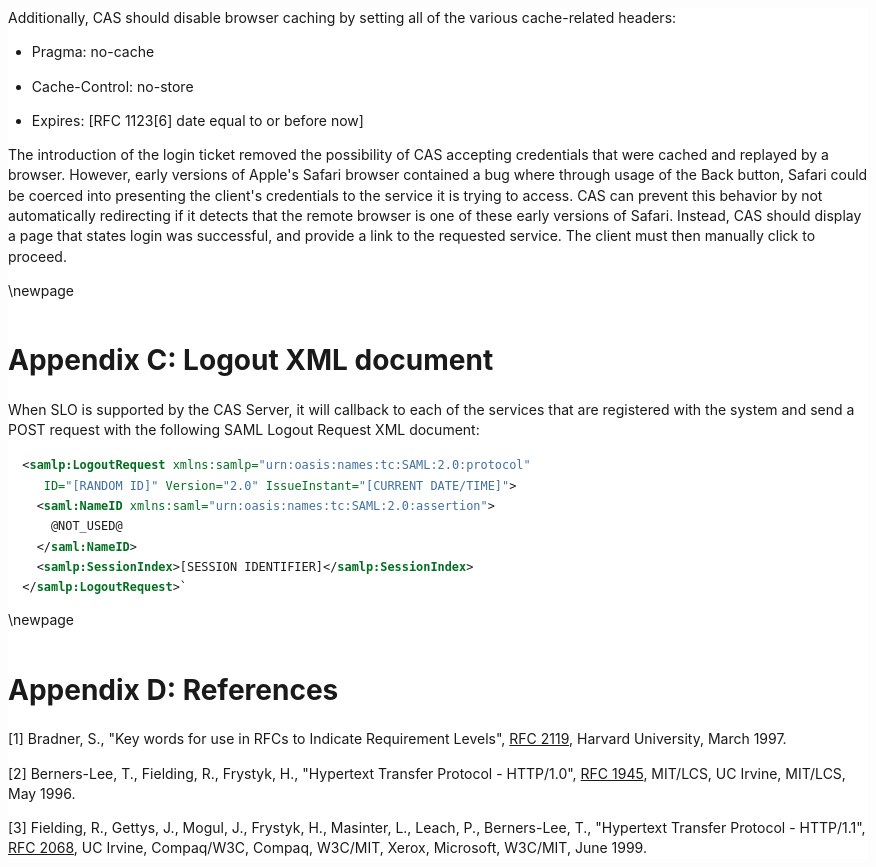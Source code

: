 
Additionally, CAS should disable browser caching by setting all of the various
cache-related headers:

-   Pragma: no-cache

-   Cache-Control: no-store

-   Expires: [RFC 1123[6] date equal to or before now]

The introduction of the login ticket removed the possibility of CAS accepting
credentials that were cached and replayed by a browser. However, early versions
of Apple's Safari browser contained a bug where through usage of the Back
button, Safari could be coerced into presenting the client's credentials to the
service it is trying to access. CAS can prevent this behavior by not
automatically redirecting if it detects that the remote browser is one of these
early versions of Safari. Instead, CAS should display a page that states login
was successful, and provide a link to the requested service. The client must
then manually click to proceed.


\newpage
<a name="head_appdx_c"/>

**Appendix C: Logout XML document**
===================================

When SLO is supported by the CAS Server, it will callback to each of the
services that are registered with the system and send a POST request with the
following SAML Logout Request XML document:


```xml
  <samlp:LogoutRequest xmlns:samlp="urn:oasis:names:tc:SAML:2.0:protocol"
     ID="[RANDOM ID]" Version="2.0" IssueInstant="[CURRENT DATE/TIME]">
    <saml:NameID xmlns:saml="urn:oasis:names:tc:SAML:2.0:assertion">
      @NOT_USED@
    </saml:NameID>
    <samlp:SessionIndex>[SESSION IDENTIFIER]</samlp:SessionIndex>
  </samlp:LogoutRequest>`
```

\newpage
<a name="head_appdx_d"/>

**Appendix D: References**
==========================

<a name="1"/>[1] Bradner, S., "Key words for use in RFCs to Indicate Requirement
Levels", [RFC 2119](<http://www.ietf.org/rfc/rfc2119.txt>), Harvard University,
March 1997.

<a name="2"/>[2] Berners-Lee, T., Fielding, R., Frystyk, H., "Hypertext Transfer
Protocol - HTTP/1.0", [RFC 1945](<http://www.ietf.org/rfc/rfc1945.txt>),
MIT/LCS, UC Irvine, MIT/LCS, May 1996.

<a name="3"/>[3] Fielding, R., Gettys, J., Mogul, J., Frystyk, H., Masinter, L.,
Leach, P., Berners-Lee, T., "Hypertext Transfer Protocol - HTTP/1.1", [RFC
2068](<http://www.ietf.org/rfc/rfc2068.txt>), UC Irvine, Compaq/W3C, Compaq,
W3C/MIT, Xerox, Microsoft, W3C/MIT, June 1999.
